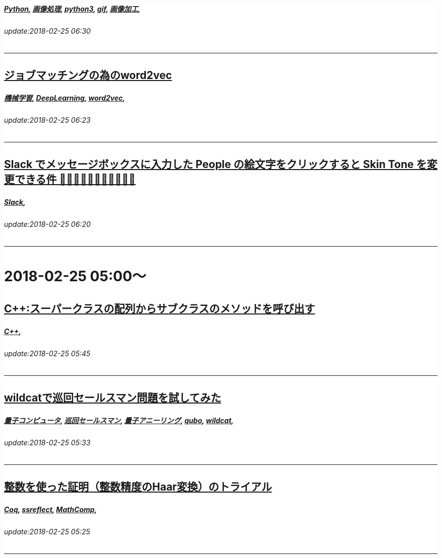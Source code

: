 ##### [Python](https://qiita.com/tags/Python), [画像処理](https://qiita.com/tags/画像処理), [python3](https://qiita.com/tags/python3), [gif](https://qiita.com/tags/gif), [画像加工](https://qiita.com/tags/画像加工), 
###### update:2018-02-25 06:30
---
## [ジョブマッチングの為のword2vec](https://qiita.com/watanabe0621/items/584e8502590b50df75f6)
##### [機械学習](https://qiita.com/tags/機械学習), [DeepLearning](https://qiita.com/tags/DeepLearning), [word2vec](https://qiita.com/tags/word2vec), 
###### update:2018-02-25 06:23
---
## [Slack でメッセージボックスに入力した People の絵文字をクリックすると Skin Tone を変更できる件 👸👸🏻👸🏼👸🏽👸🏾👸🏿](https://qiita.com/84d010m08/items/be60d9f63f37ef1dbaf5)
##### [Slack](https://qiita.com/tags/Slack), 
###### update:2018-02-25 06:20
---




# 2018-02-25 05:00～
## [C++:スーパークラスの配列からサブクラスのメソッドを呼び出す](https://qiita.com/Complex/items/dc723e6cc236963990c0)
##### [C++](https://qiita.com/tags/C++), 
###### update:2018-02-25 05:45
---
## [wildcatで巡回セールスマン問題を試してみた](https://qiita.com/yokomakura/items/48cf83ad1103ff8161e9)
##### [量子コンピュータ](https://qiita.com/tags/量子コンピュータ), [巡回セールスマン](https://qiita.com/tags/巡回セールスマン), [量子アニーリング](https://qiita.com/tags/量子アニーリング), [qubo](https://qiita.com/tags/qubo), [wildcat](https://qiita.com/tags/wildcat), 
###### update:2018-02-25 05:33
---
## [整数を使った証明（整数精度のHaar変換）のトライアル](https://qiita.com/junjihashimoto@github/items/310d87e504ee79d691af)
##### [Coq](https://qiita.com/tags/Coq), [ssreflect](https://qiita.com/tags/ssreflect), [MathComp](https://qiita.com/tags/MathComp), 
###### update:2018-02-25 05:25
---
